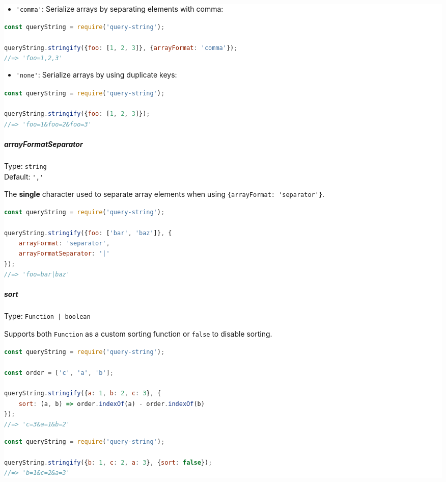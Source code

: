 - `'comma'`: Serialize arrays by separating elements with comma:

```js
const queryString = require('query-string');

queryString.stringify({foo: [1, 2, 3]}, {arrayFormat: 'comma'});
//=> 'foo=1,2,3'
```

- `'none'`: Serialize arrays by using duplicate keys:

```js
const queryString = require('query-string');

queryString.stringify({foo: [1, 2, 3]});
//=> 'foo=1&foo=2&foo=3'
```

##### arrayFormatSeparator

Type: `string`\
Default: `','`

The **single** character used to separate array elements when using `{arrayFormat: 'separator'}`.

```js
const queryString = require('query-string');

queryString.stringify({foo: ['bar', 'baz']}, {
    arrayFormat: 'separator',
    arrayFormatSeparator: '|'
});
//=> 'foo=bar|baz'
```

##### sort

Type: `Function | boolean`

Supports both `Function` as a custom sorting function or `false` to disable sorting.

```js
const queryString = require('query-string');

const order = ['c', 'a', 'b'];

queryString.stringify({a: 1, b: 2, c: 3}, {
	sort: (a, b) => order.indexOf(a) - order.indexOf(b)
});
//=> 'c=3&a=1&b=2'
```

```js
const queryString = require('query-string');

queryString.stringify({b: 1, c: 2, a: 3}, {sort: false});
//=> 'b=1&c=2&a=3'
```
